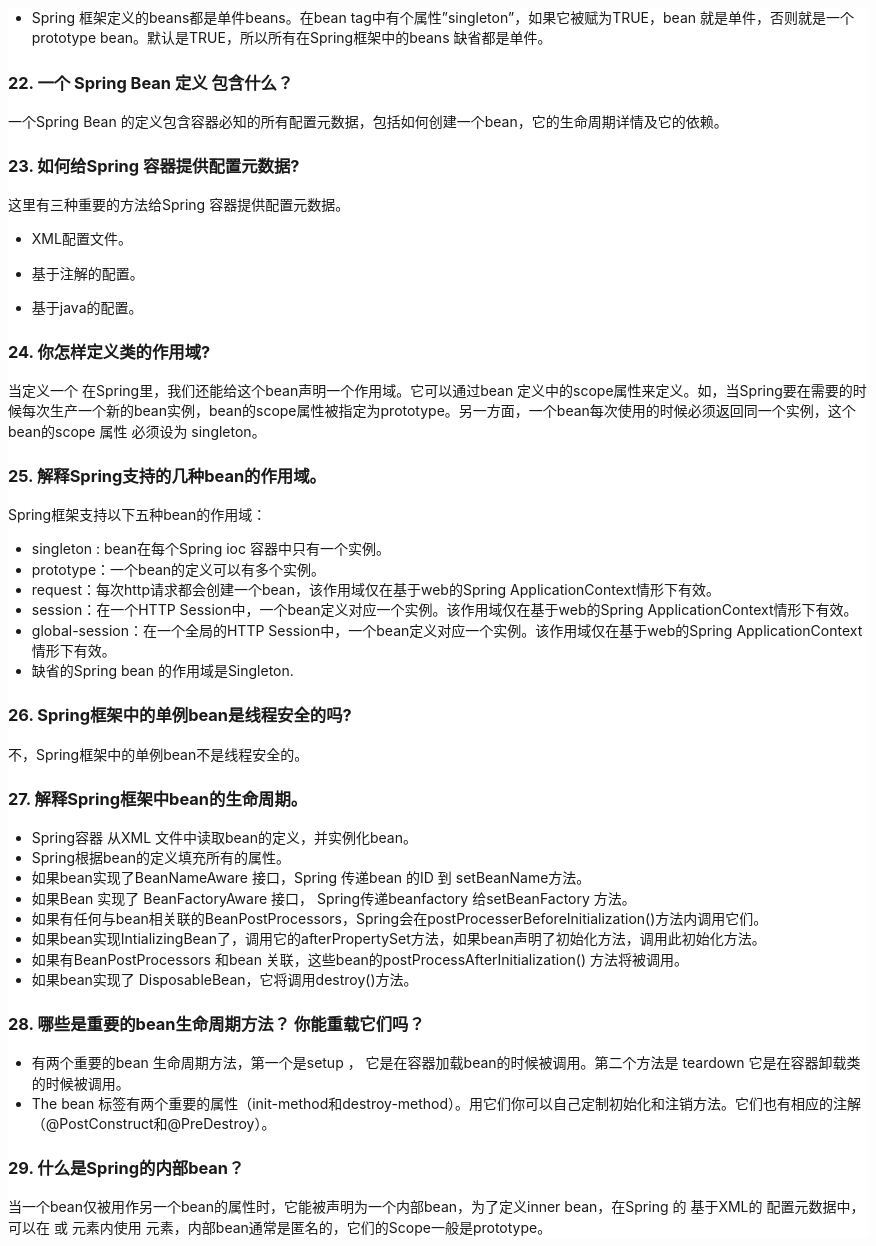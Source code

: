 * Spring 框架定义的beans都是单件beans。在bean tag中有个属性”singleton”，如果它被赋为TRUE，bean 就是单件，否则就是一个 prototype bean。默认是TRUE，所以所有在Spring框架中的beans 缺省都是单件。

### 22. 一个 Spring Bean 定义 包含什么？
一个Spring Bean 的定义包含容器必知的所有配置元数据，包括如何创建一个bean，它的生命周期详情及它的依赖。

### 23. 如何给Spring 容器提供配置元数据?
这里有三种重要的方法给Spring 容器提供配置元数据。

* XML配置文件。

* 基于注解的配置。

* 基于java的配置。

### 24. 你怎样定义类的作用域?
当定义一个<bean> 在Spring里，我们还能给这个bean声明一个作用域。它可以通过bean 定义中的scope属性来定义。如，当Spring要在需要的时候每次生产一个新的bean实例，bean的scope属性被指定为prototype。另一方面，一个bean每次使用的时候必须返回同一个实例，这个bean的scope 属性 必须设为 singleton。

### 25. 解释Spring支持的几种bean的作用域。
Spring框架支持以下五种bean的作用域：

* singleton : bean在每个Spring ioc 容器中只有一个实例。
* prototype：一个bean的定义可以有多个实例。
* request：每次http请求都会创建一个bean，该作用域仅在基于web的Spring ApplicationContext情形下有效。
* session：在一个HTTP Session中，一个bean定义对应一个实例。该作用域仅在基于web的Spring ApplicationContext情形下有效。
* global-session：在一个全局的HTTP Session中，一个bean定义对应一个实例。该作用域仅在基于web的Spring ApplicationContext情形下有效。
* 缺省的Spring bean 的作用域是Singleton.

### 26. Spring框架中的单例bean是线程安全的吗?
不，Spring框架中的单例bean不是线程安全的。

### 27. 解释Spring框架中bean的生命周期。
* Spring容器 从XML 文件中读取bean的定义，并实例化bean。
* Spring根据bean的定义填充所有的属性。
* 如果bean实现了BeanNameAware 接口，Spring 传递bean 的ID 到 setBeanName方法。
* 如果Bean 实现了 BeanFactoryAware 接口， Spring传递beanfactory 给setBeanFactory 方法。
* 如果有任何与bean相关联的BeanPostProcessors，Spring会在postProcesserBeforeInitialization()方法内调用它们。
* 如果bean实现IntializingBean了，调用它的afterPropertySet方法，如果bean声明了初始化方法，调用此初始化方法。
* 如果有BeanPostProcessors 和bean 关联，这些bean的postProcessAfterInitialization() 方法将被调用。
* 如果bean实现了 DisposableBean，它将调用destroy()方法。

### 28.  哪些是重要的bean生命周期方法？ 你能重载它们吗？
* 有两个重要的bean 生命周期方法，第一个是setup ， 它是在容器加载bean的时候被调用。第二个方法是 teardown  它是在容器卸载类的时候被调用。
* The bean 标签有两个重要的属性（init-method和destroy-method）。用它们你可以自己定制初始化和注销方法。它们也有相应的注解（@PostConstruct和@PreDestroy）。

### 29. 什么是Spring的内部bean？
当一个bean仅被用作另一个bean的属性时，它能被声明为一个内部bean，为了定义inner bean，在Spring 的 基于XML的 配置元数据中，可以在 <property/>或 <constructor-arg/> 元素内使用<bean/> 元素，内部bean通常是匿名的，它们的Scope一般是prototype。
